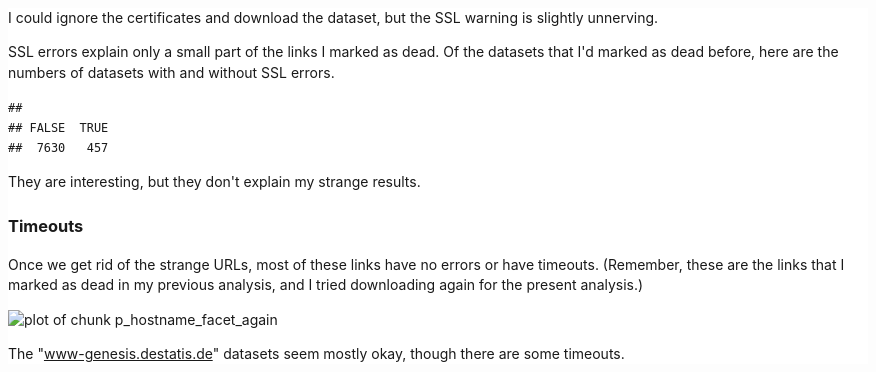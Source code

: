 
I could ignore the certificates and download the dataset, but the SSL warning
is slightly unnerving.

SSL errors explain only a small part of the links I marked as dead. Of the
datasets that I'd marked as dead before, here are the numbers of datasets
with and without SSL errors.


```
## 
## FALSE  TRUE 
##  7630   457
```


They are interesting, but they don't explain my strange results.

### Timeouts
Once we get rid of the strange URLs, most of these links have no errors or have
timeouts. (Remember, these are the links that I marked as dead in my previous
analysis, and I tried downloading again for the present analysis.)

![plot of chunk p_hostname_facet_again](figure/p_hostname_facet_again.png) 


The "www-genesis.destatis.de" datasets seem mostly okay, though there are some timeouts.
